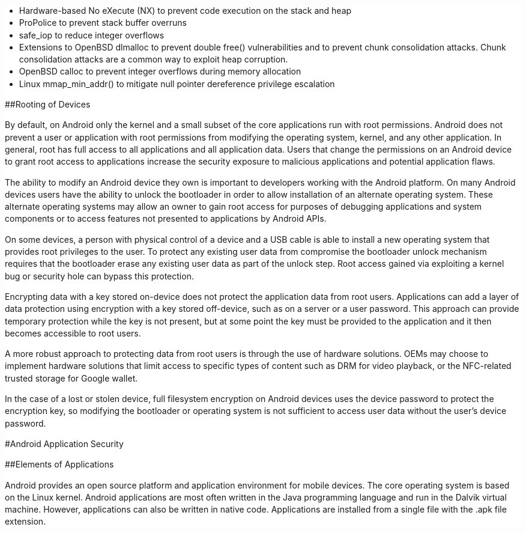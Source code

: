 + Hardware-based No eXecute (NX) to prevent code execution on the stack and heap
+ ProPolice to prevent stack buffer overruns
+ safe_iop to reduce integer overflows
+ Extensions to OpenBSD dlmalloc to prevent double free() vulnerabilities and
to prevent chunk consolidation attacks.  Chunk consolidation attacks are a
common way to exploit heap corruption.
+ OpenBSD calloc to prevent integer overflows during memory allocation
+ Linux mmap_min_addr() to mitigate null pointer dereference privilege
escalation

##Rooting of Devices

By default, on Android only the kernel and a small subset of the core
applications run with root permissions. Android does not prevent a user or
application with root permissions from modifying the operating system, kernel,
and any other application.  In general, root has full access to all
applications and all application data. Users that change the permissions on an
Android device to grant root access to applications increase the security
exposure to malicious applications and potential application flaws.

The ability to modify an Android device they own is important to developers
working with the Android platform. On many Android devices users have the
ability to unlock the bootloader in order to allow installation of an alternate
operating system. These alternate operating systems may allow an owner to gain
root access for purposes of debugging applications and system components or to
access features not presented to applications by Android APIs.

On some devices, a person with physical control of a device and a USB cable is
able to install a new operating system that provides root privileges to the
user. To protect any existing user data from compromise the bootloader unlock
mechanism requires that the bootloader erase any existing user data as part of
the unlock step. Root access gained via exploiting a kernel bug or security
hole can bypass this protection.

Encrypting data with a key stored on-device does not protect the application
data from root users. Applications can add a layer of data protection using
encryption with a key stored off-device, such as on a server or a user
password.  This approach can provide temporary protection while the key is not
present, but at some point the key must be provided to the application and it
then becomes accessible to root users.

A more robust approach to protecting data from root users is through the use of
hardware solutions. OEMs may choose to implement hardware solutions that limit
access to specific types of content such as DRM for video playback, or the
NFC-related trusted storage for Google wallet.

In the case of a lost or stolen device, full filesystem encryption on Android
devices uses the device password to protect the encryption key, so modifying
the bootloader or operating system is not sufficient to access user data
without the user’s device password.

#Android Application Security

##Elements of Applications

Android provides an open source platform and application environment for mobile
devices. The core operating system is based on the Linux kernel. Android
applications are most often written in the Java programming language and run in
the Dalvik virtual machine. However, applications can also be written in native
code. Applications are installed from a single file with the .apk file
extension.
